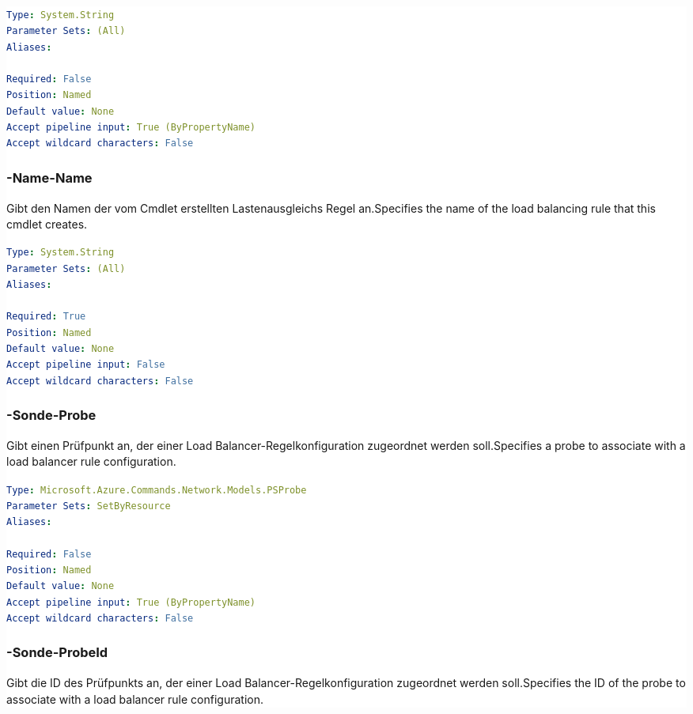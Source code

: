 ```yaml
Type: System.String
Parameter Sets: (All)
Aliases:

Required: False
Position: Named
Default value: None
Accept pipeline input: True (ByPropertyName)
Accept wildcard characters: False
```

### <span data-ttu-id="c8b14-143">-Name</span><span class="sxs-lookup"><span data-stu-id="c8b14-143">-Name</span></span>
<span data-ttu-id="c8b14-144">Gibt den Namen der vom Cmdlet erstellten Lastenausgleichs Regel an.</span><span class="sxs-lookup"><span data-stu-id="c8b14-144">Specifies the name of the load balancing rule that this cmdlet creates.</span></span>

```yaml
Type: System.String
Parameter Sets: (All)
Aliases:

Required: True
Position: Named
Default value: None
Accept pipeline input: False
Accept wildcard characters: False
```

### <span data-ttu-id="c8b14-145">-Sonde</span><span class="sxs-lookup"><span data-stu-id="c8b14-145">-Probe</span></span>
<span data-ttu-id="c8b14-146">Gibt einen Prüfpunkt an, der einer Load Balancer-Regelkonfiguration zugeordnet werden soll.</span><span class="sxs-lookup"><span data-stu-id="c8b14-146">Specifies a probe to associate with a load balancer rule configuration.</span></span>

```yaml
Type: Microsoft.Azure.Commands.Network.Models.PSProbe
Parameter Sets: SetByResource
Aliases:

Required: False
Position: Named
Default value: None
Accept pipeline input: True (ByPropertyName)
Accept wildcard characters: False
```

### <span data-ttu-id="c8b14-147">-Sonde</span><span class="sxs-lookup"><span data-stu-id="c8b14-147">-ProbeId</span></span>
<span data-ttu-id="c8b14-148">Gibt die ID des Prüfpunkts an, der einer Load Balancer-Regelkonfiguration zugeordnet werden soll.</span><span class="sxs-lookup"><span data-stu-id="c8b14-148">Specifies the ID of the probe to associate with a load balancer rule configuration.</span></span>
